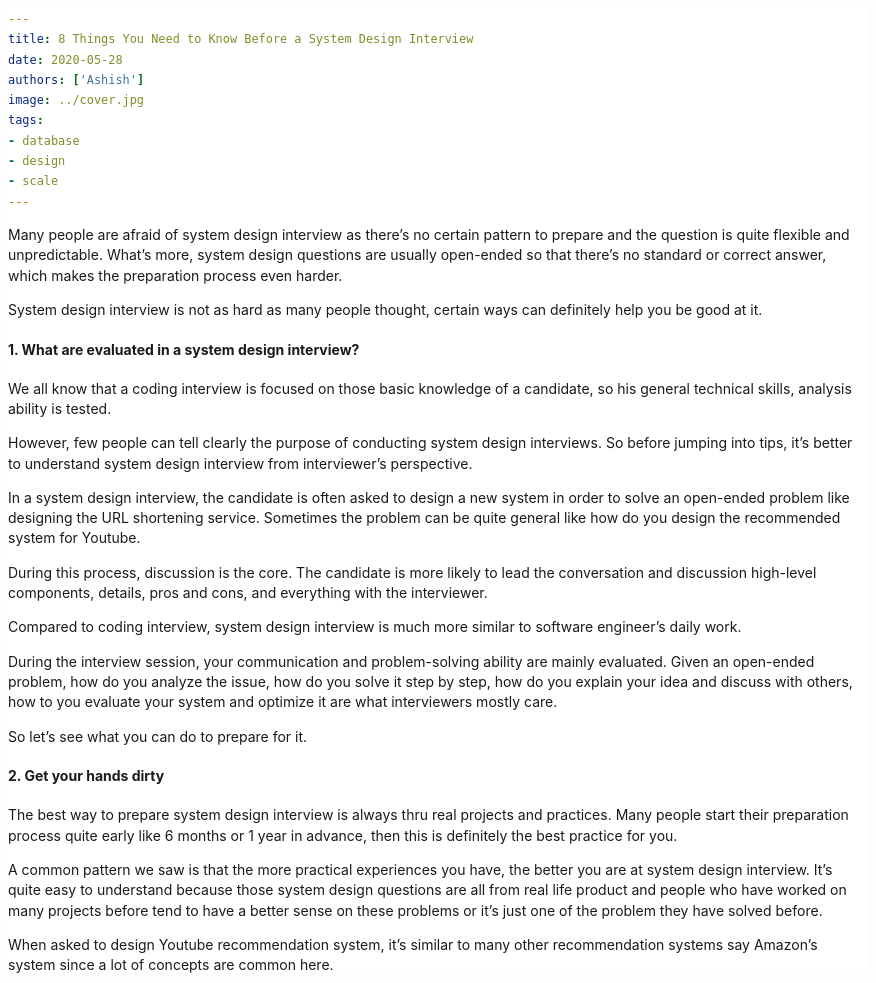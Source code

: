 ```yaml
---
title: 8 Things You Need to Know Before a System Design Interview
date: 2020-05-28
authors: ['Ashish']
image: ../cover.jpg
tags:
- database
- design
- scale
---
```

Many people are afraid of system design interview as there’s no certain pattern to prepare and the question is quite flexible and unpredictable. What’s more, system design questions are usually open-ended so that there’s no standard or correct answer, which makes the preparation process even harder.

System design interview is not as hard as many people thought, certain ways can definitely help you be good at it.

#### 1. What are evaluated in a system design interview?
We all know that a coding interview is focused on those basic knowledge of a candidate, so his general technical skills, analysis ability is tested.

However, few people can tell clearly the purpose of conducting system design interviews. So before jumping into tips, it’s better to understand system design interview from interviewer’s perspective.

In a system design interview, the candidate is often asked to design a new system in order to solve an open-ended problem like designing the URL shortening service. Sometimes the problem can be quite general like how do you design the recommended system for Youtube.

During this process, discussion is the core. The candidate is more likely to lead the conversation and discussion high-level components, details, pros and cons, and everything with the interviewer.

Compared to coding interview, system design interview is much more similar to software engineer’s daily work.

During the interview session, your communication and problem-solving ability are mainly evaluated. Given an open-ended problem, how do you analyze the issue, how do you solve it step by step, how do you explain your idea and discuss with others, how to you evaluate your system and optimize it are what interviewers mostly care.

So let’s see what you can do to prepare for it.

#### 2. Get your hands dirty
The best way to prepare system design interview is always thru real projects and practices. Many people start their preparation process quite early like 6 months or 1 year in advance, then this is definitely the best practice for you.

A common pattern we saw is that the more practical experiences you have, the better you are at system design interview. It’s quite easy to understand because those system design questions are all from real life product and people who have worked on many projects before tend to have a better sense on these problems or it’s just one of the problem they have solved before.

When asked to design Youtube recommendation system, it’s similar to many other recommendation systems say Amazon’s system since a lot of concepts are common here.

